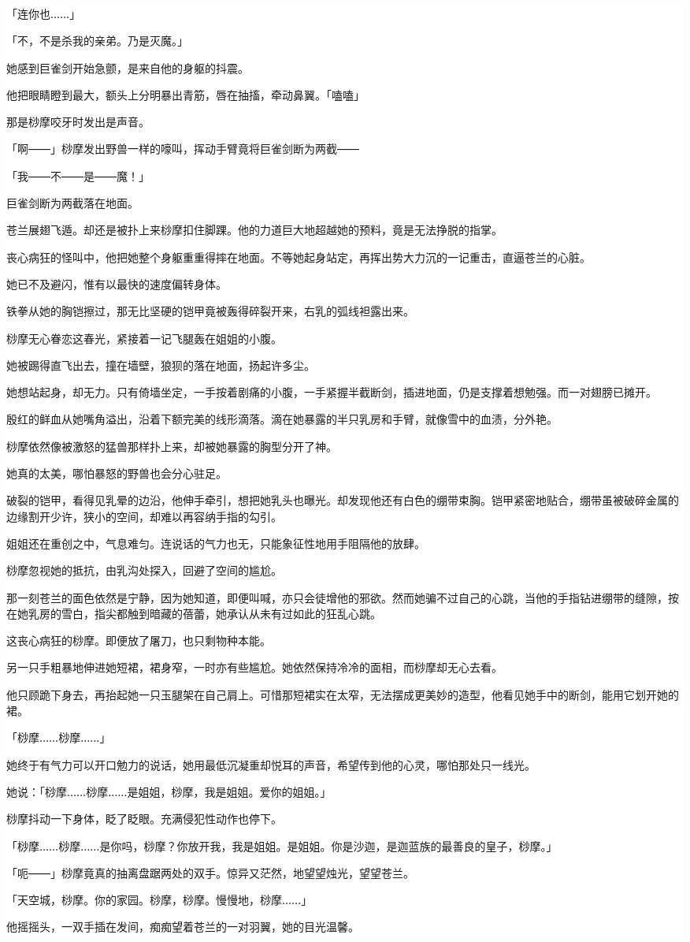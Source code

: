 「连你也……」

「不，不是杀我的亲弟。乃是灭魔。」

她感到巨雀剑开始急颤，是来自他的身躯的抖震。

他把眼睛瞪到最大，额头上分明暴出青筋，唇在抽搐，牵动鼻翼。「嗑嗑」

那是桫摩咬牙时发出是声音。

「啊——」桫摩发出野兽一样的嚎叫，挥动手臂竟将巨雀剑断为两截——

「我——不——是——魔！」

巨雀剑断为两截落在地面。

苍兰展翅飞遁。却还是被扑上来桫摩扣住脚踝。他的力道巨大地超越她的预料，竟是无法挣脱的指掌。

丧心病狂的怪叫中，他把她整个身躯重重得摔在地面。不等她起身站定，再挥出势大力沉的一记重击，直逼苍兰的心脏。

她已不及避闪，惟有以最快的速度偏转身体。

铁拳从她的胸铠擦过，那无比坚硬的铠甲竟被轰得碎裂开来，右乳的弧线袒露出来。

桫摩无心眷恋这春光，紧接着一记飞腿轰在姐姐的小腹。

她被踢得直飞出去，撞在墙壁，狼狈的落在地面，扬起许多尘。

她想站起身，却无力。只有倚墙坐定，一手按着剧痛的小腹，一手紧握半截断剑，插进地面，仍是支撑着想勉强。而一对翅膀已摊开。

殷红的鲜血从她嘴角溢出，沿着下额完美的线形滴落。滴在她暴露的半只乳房和手臂，就像雪中的血渍，分外艳。

桫摩依然像被激怒的猛兽那样扑上来，却被她暴露的胸型分开了神。

她真的太美，哪怕暴怒的野兽也会分心驻足。

破裂的铠甲，看得见乳晕的边沿，他伸手牵引，想把她乳头也曝光。却发现他还有白色的绷带束胸。铠甲紧密地贴合，绷带虽被破碎金属的边缘割开少许，狭小的空间，却难以再容纳手指的勾引。

姐姐还在重创之中，气息难匀。连说话的气力也无，只能象征性地用手阻隔他的放肆。

桫摩忽视她的抵抗，由乳沟处探入，回避了空间的尴尬。

那一刻苍兰的面色依然是宁静，因为她知道，即便叫喊，亦只会徒增他的邪欲。然而她骗不过自己的心跳，当他的手指钻进绷带的缝隙，按在她乳房的雪白，指尖都触到暗藏的蓓蕾，她承认从未有过如此的狂乱心跳。

这丧心病狂的桫摩。即便放了屠刀，也只剩物种本能。

另一只手粗暴地伸进她短裙，裙身窄，一时亦有些尴尬。她依然保持冷冷的面相，而桫摩却无心去看。

他只顾跪下身去，再抬起她一只玉腿架在自己肩上。可惜那短裙实在太窄，无法摆成更美妙的造型，他看见她手中的断剑，能用它划开她的裙。

「桫摩……桫摩……」

她终于有气力可以开口勉力的说话，她用最低沉凝重却悦耳的声音，希望传到他的心灵，哪怕那处只一线光。

她说：「桫摩……桫摩……是姐姐，桫摩，我是姐姐。爱你的姐姐。」

桫摩抖动一下身体，眨了眨眼。充满侵犯性动作也停下。

「桫摩……桫摩……是你吗，桫摩？你放开我，我是姐姐。是姐姐。你是沙迦，是迦蓝族的最善良的皇子，桫摩。」

「呃——」桫摩竟真的抽离盘踞两处的双手。惊异又茫然，地望望烛光，望望苍兰。

「天空城，桫摩。你的家园。桫摩，桫摩。慢慢地，桫摩……」

他摇摇头，一双手插在发间，痴痴望着苍兰的一对羽翼，她的目光温馨。
